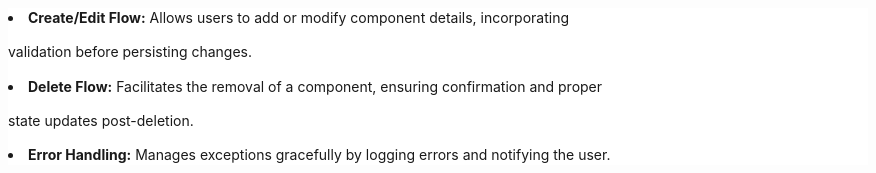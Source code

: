 <li><strong>Create/Edit Flow:</strong> Allows users to add or modify component details, incorporating

validation before persisting changes.</li>

<li><strong>Delete Flow:</strong> Facilitates the removal of a component, ensuring confirmation and proper

state updates post-deletion.</li>

<li><strong>Error Handling:</strong> Manages exceptions gracefully by logging errors and notifying the user.

</li>

</ul>

</div>

  
  





</body>

  

</html>
